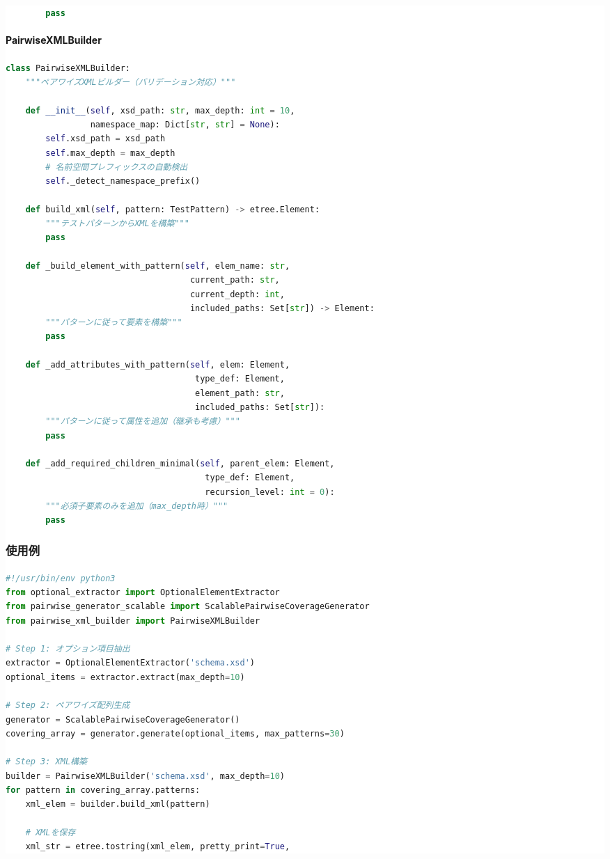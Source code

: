 ```python
        pass
```

#### PairwiseXMLBuilder

```python
class PairwiseXMLBuilder:
    """ペアワイズXMLビルダー（バリデーション対応）"""

    def __init__(self, xsd_path: str, max_depth: int = 10,
                 namespace_map: Dict[str, str] = None):
        self.xsd_path = xsd_path
        self.max_depth = max_depth
        # 名前空間プレフィックスの自動検出
        self._detect_namespace_prefix()

    def build_xml(self, pattern: TestPattern) -> etree.Element:
        """テストパターンからXMLを構築"""
        pass

    def _build_element_with_pattern(self, elem_name: str,
                                     current_path: str,
                                     current_depth: int,
                                     included_paths: Set[str]) -> Element:
        """パターンに従って要素を構築"""
        pass

    def _add_attributes_with_pattern(self, elem: Element,
                                      type_def: Element,
                                      element_path: str,
                                      included_paths: Set[str]):
        """パターンに従って属性を追加（継承も考慮）"""
        pass

    def _add_required_children_minimal(self, parent_elem: Element,
                                        type_def: Element,
                                        recursion_level: int = 0):
        """必須子要素のみを追加（max_depth時）"""
        pass
```

### 使用例

```python
#!/usr/bin/env python3
from optional_extractor import OptionalElementExtractor
from pairwise_generator_scalable import ScalablePairwiseCoverageGenerator
from pairwise_xml_builder import PairwiseXMLBuilder

# Step 1: オプション項目抽出
extractor = OptionalElementExtractor('schema.xsd')
optional_items = extractor.extract(max_depth=10)

# Step 2: ペアワイズ配列生成
generator = ScalablePairwiseCoverageGenerator()
covering_array = generator.generate(optional_items, max_patterns=30)

# Step 3: XML構築
builder = PairwiseXMLBuilder('schema.xsd', max_depth=10)
for pattern in covering_array.patterns:
    xml_elem = builder.build_xml(pattern)

    # XMLを保存
    xml_str = etree.tostring(xml_elem, pretty_print=True,
```